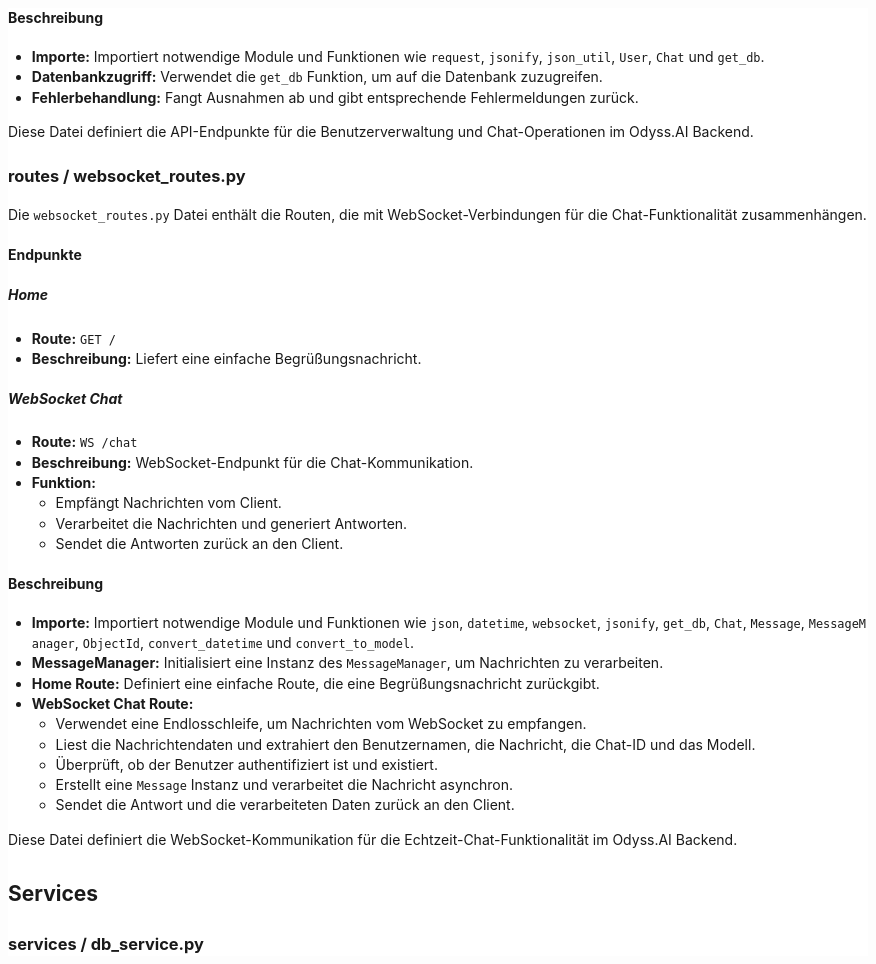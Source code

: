 #### Beschreibung

- **Importe:** Importiert notwendige Module und Funktionen wie `request`, `jsonify`, `json_util`, `User`, `Chat` und `get_db`.
- **Datenbankzugriff:** Verwendet die `get_db` Funktion, um auf die Datenbank zuzugreifen.
- **Fehlerbehandlung:** Fangt Ausnahmen ab und gibt entsprechende Fehlermeldungen zurück.

Diese Datei definiert die API-Endpunkte für die Benutzerverwaltung und Chat-Operationen im Odyss.AI Backend.

### routes / websocket_routes.py

Die `websocket_routes.py` Datei enthält die Routen, die mit WebSocket-Verbindungen für die Chat-Funktionalität zusammenhängen.

#### Endpunkte

##### Home

- **Route:** `GET /`
- **Beschreibung:** Liefert eine einfache Begrüßungsnachricht.

##### WebSocket Chat

- **Route:** `WS /chat`
- **Beschreibung:** WebSocket-Endpunkt für die Chat-Kommunikation.
- **Funktion:** 
  - Empfängt Nachrichten vom Client.
  - Verarbeitet die Nachrichten und generiert Antworten.
  - Sendet die Antworten zurück an den Client.

#### Beschreibung

- **Importe:** Importiert notwendige Module und Funktionen wie `json`, `datetime`, `websocket`, `jsonify`, `get_db`, `Chat`, `Message`, `MessageManager`, `ObjectId`, `convert_datetime` und `convert_to_model`.
- **MessageManager:** Initialisiert eine Instanz des `MessageManager`, um Nachrichten zu verarbeiten.
- **Home Route:** Definiert eine einfache Route, die eine Begrüßungsnachricht zurückgibt.
- **WebSocket Chat Route:** 
  - Verwendet eine Endlosschleife, um Nachrichten vom WebSocket zu empfangen.
  - Liest die Nachrichtendaten und extrahiert den Benutzernamen, die Nachricht, die Chat-ID und das Modell.
  - Überprüft, ob der Benutzer authentifiziert ist und existiert.
  - Erstellt eine `Message` Instanz und verarbeitet die Nachricht asynchron.
  - Sendet die Antwort und die verarbeiteten Daten zurück an den Client.

Diese Datei definiert die WebSocket-Kommunikation für die Echtzeit-Chat-Funktionalität im Odyss.AI Backend.

## Services
### services / db_service.py

